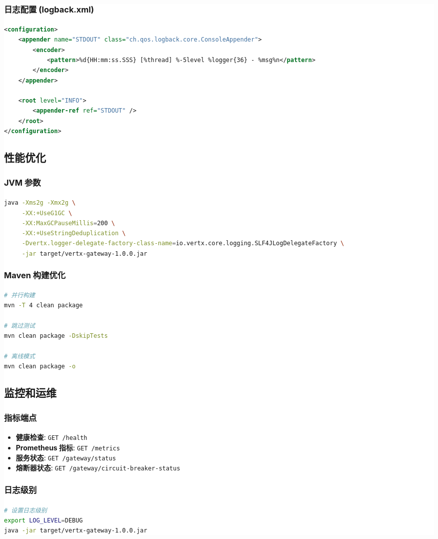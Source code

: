 ### 日志配置 (logback.xml)
```xml
<configuration>
    <appender name="STDOUT" class="ch.qos.logback.core.ConsoleAppender">
        <encoder>
            <pattern>%d{HH:mm:ss.SSS} [%thread] %-5level %logger{36} - %msg%n</pattern>
        </encoder>
    </appender>
    
    <root level="INFO">
        <appender-ref ref="STDOUT" />
    </root>
</configuration>
```

## 性能优化

### JVM 参数
```bash
java -Xms2g -Xmx2g \
     -XX:+UseG1GC \
     -XX:MaxGCPauseMillis=200 \
     -XX:+UseStringDeduplication \
     -Dvertx.logger-delegate-factory-class-name=io.vertx.core.logging.SLF4JLogDelegateFactory \
     -jar target/vertx-gateway-1.0.0.jar
```

### Maven 构建优化
```bash
# 并行构建
mvn -T 4 clean package

# 跳过测试
mvn clean package -DskipTests

# 离线模式
mvn clean package -o
```

## 监控和运维

### 指标端点
- **健康检查**: `GET /health`
- **Prometheus 指标**: `GET /metrics`
- **服务状态**: `GET /gateway/status`
- **熔断器状态**: `GET /gateway/circuit-breaker-status`

### 日志级别
```bash
# 设置日志级别
export LOG_LEVEL=DEBUG
java -jar target/vertx-gateway-1.0.0.jar
```
